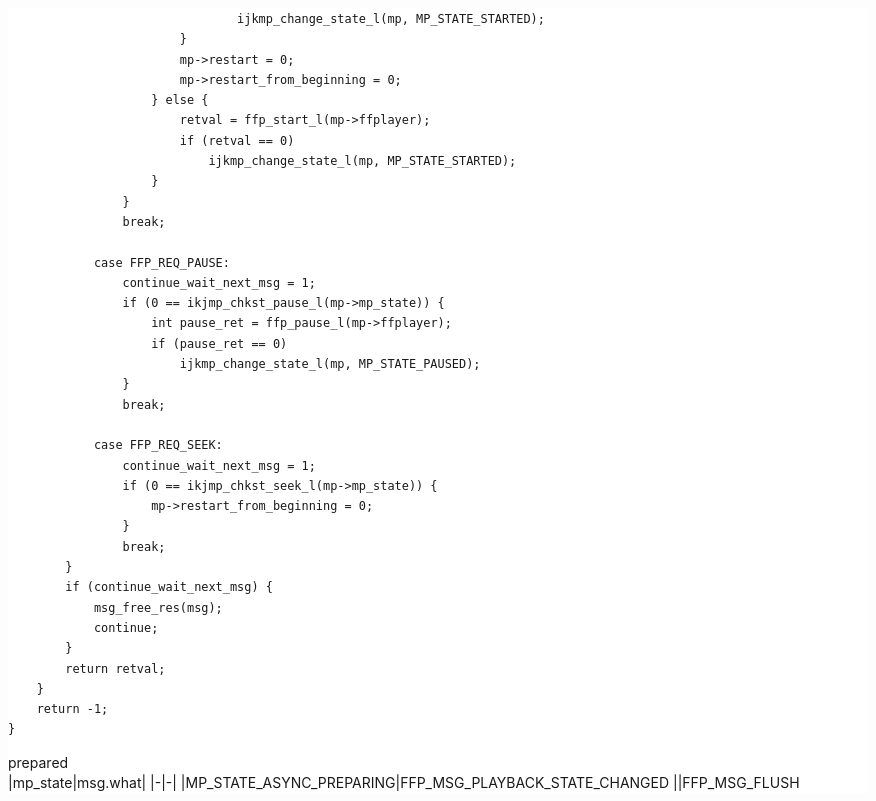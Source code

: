 ```
                                ijkmp_change_state_l(mp, MP_STATE_STARTED);
                        }
                        mp->restart = 0;
                        mp->restart_from_beginning = 0;
                    } else {
                        retval = ffp_start_l(mp->ffplayer);
                        if (retval == 0)
                            ijkmp_change_state_l(mp, MP_STATE_STARTED);
                    }
                }
                break;

            case FFP_REQ_PAUSE:
                continue_wait_next_msg = 1;
                if (0 == ikjmp_chkst_pause_l(mp->mp_state)) {
                    int pause_ret = ffp_pause_l(mp->ffplayer);
                    if (pause_ret == 0)
                        ijkmp_change_state_l(mp, MP_STATE_PAUSED);
                }
                break;

            case FFP_REQ_SEEK:
                continue_wait_next_msg = 1;
                if (0 == ikjmp_chkst_seek_l(mp->mp_state)) {
                    mp->restart_from_beginning = 0;
                }
                break;
        }
        if (continue_wait_next_msg) {
            msg_free_res(msg);
            continue;
        }
        return retval;
    }
    return -1;
}
```



prepared  
|mp_state|msg.what|
|-|-|
|MP_STATE_ASYNC_PREPARING|FFP_MSG_PLAYBACK_STATE_CHANGED
||FFP_MSG_FLUSH

